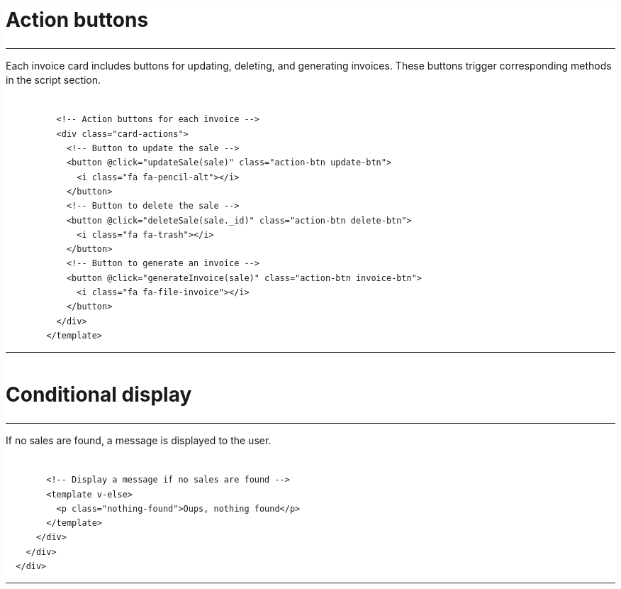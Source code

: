 
</SwmSnippet>

# Action buttons

<SwmSnippet path="/frontend/src/components/InvoiceList.vue" line="34">

---

Each invoice card includes buttons for updating, deleting, and generating invoices. These buttons trigger corresponding methods in the script section.

```

          <!-- Action buttons for each invoice -->
          <div class="card-actions">
            <!-- Button to update the sale -->
            <button @click="updateSale(sale)" class="action-btn update-btn">
              <i class="fa fa-pencil-alt"></i>
            </button>
            <!-- Button to delete the sale -->
            <button @click="deleteSale(sale._id)" class="action-btn delete-btn">
              <i class="fa fa-trash"></i>
            </button>
            <!-- Button to generate an invoice -->
            <button @click="generateInvoice(sale)" class="action-btn invoice-btn">
              <i class="fa fa-file-invoice"></i>
            </button>
          </div>
        </template>
```

---

</SwmSnippet>

# Conditional display

<SwmSnippet path="/frontend/src/components/InvoiceList.vue" line="51">

---

If no sales are found, a message is displayed to the user.

```

        <!-- Display a message if no sales are found -->
        <template v-else>
          <p class="nothing-found">Oups, nothing found</p>
        </template>
      </div>
    </div>
  </div>
```

---